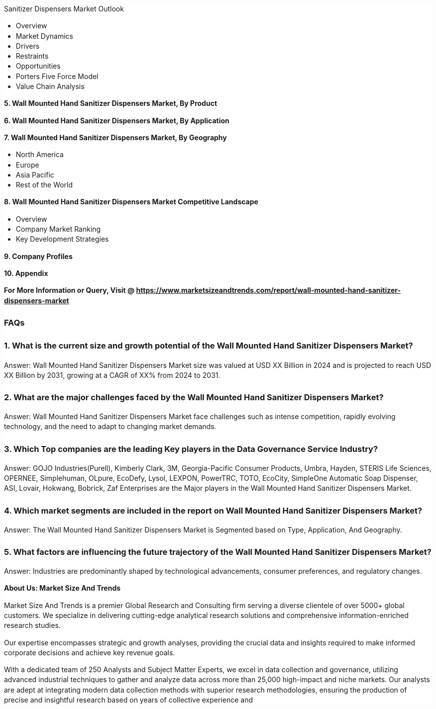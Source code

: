 Sanitizer Dispensers Market Outlook</span></strong></p></div><div class="" data-test-id=""><ul><li><span class="">Overview</span></li><li><span class="">Market Dynamics</span></li><li><span class="">Drivers</span></li><li><span class="">Restraints</span></li><li><span class="">Opportunities</span></li><li><span class="">Porters Five Force Model</span></li><li><span class="">Value Chain Analysis</span></li></ul></div><div class="" data-test-id=""><p><strong><span class="">5. Wall Mounted Hand Sanitizer Dispensers Market, By Product</span></strong></p></div><div class="" data-test-id=""><p><strong><span class="">6. Wall Mounted Hand Sanitizer Dispensers Market, By Application</span></strong></p></div><div class="" data-test-id=""><p><strong><span class="">7. Wall Mounted Hand Sanitizer Dispensers Market, By Geography</span></strong></p></div><div class="" data-test-id=""><ul><li><span class="">North America</span></li><li><span class="">Europe</span></li><li><span class="">Asia Pacific</span></li><li><span class="">Rest of the World</span></li></ul></div><div class="" data-test-id=""><p><strong><span class="">8. Wall Mounted Hand Sanitizer Dispensers Market Competitive Landscape</span></strong></p></div><div class="" data-test-id=""><ul><li><span class="">Overview</span></li><li><span class="">Company Market Ranking</span></li><li><span class="">Key Development Strategies</span></li></ul></div><div class="" data-test-id=""><p><strong><span class="">9. Company Profiles</span></strong></p></div><div class="" data-test-id=""><p><strong><span class="">10. Appendix</span></strong></p></div><div class="" data-test-id=""><p><strong><span class="">For More Information or Query, Visit @ <a href="https://www.marketsizeandtrends.com/report/wall-mounted-hand-sanitizer-dispensers-market" target="_blank">https://www.marketsizeandtrends.com/report/wall-mounted-hand-sanitizer-dispensers-market</a></span></strong></p></div><div class="" data-test-id=""><div class="article-main__content" data-test-id="publishing-text-block"><h3><strong><span class="">FAQs</span></strong></h3></div><div class="article-main__content" data-test-id="publishing-text-block"><h3><span class="">1. What is the current size and growth potential of the Wall Mounted Hand Sanitizer Dispensers Market?</span></h3></div><div class="article-main__content" data-test-id="publishing-text-block"><p><span class="font-[700]">Answer</span><span class="">: Wall Mounted Hand Sanitizer Dispensers Market size was valued at USD XX Billion in 2024 and is projected to reach USD XX Billion by 2031, growing at a CAGR of XX% from 2024 to 2031.</span></p></div><div class="article-main__content" data-test-id="publishing-text-block"><h3><span class="">2. What are the major challenges faced by the Wall Mounted Hand Sanitizer Dispensers Market?</span></h3></div><div class="article-main__content" data-test-id="publishing-text-block"><p><span class="font-[700]">Answer</span><span class="">: Wall Mounted Hand Sanitizer Dispensers Market face challenges such as intense competition, rapidly evolving technology, and the need to adapt to changing market demands.</span></p></div><div class="article-main__content" data-test-id="publishing-text-block"><h3><span class="">3. Which Top companies are the leading Key players in the Data Governance Service Industry?</span></h3></div><div class="article-main__content" data-test-id="publishing-text-block"><p><span class="font-[700]">Answer</span><span class="">: GOJO Industries(Purell), Kimberly Clark, 3M, Georgia-Pacific Consumer Products, Umbra, Hayden, STERIS Life Sciences, OPERNEE, Simplehuman, OLpure, EcoDefy, Lysol, LEXPON, PowerTRC, TOTO, EcoCity, SimpleOne Automatic Soap Dispenser, ASI, Lovair, Hokwang, Bobrick, Zaf Enterprises are the Major players in the Wall Mounted Hand Sanitizer Dispensers Market.</span></p></div><div class="article-main__content" data-test-id="publishing-text-block"><h3><span class="">4. Which market segments are included in the report on Wall Mounted Hand Sanitizer Dispensers Market?</span></h3></div><div class="article-main__content" data-test-id="publishing-text-block"><p><span class="font-[700]">Answer</span><span class="">: The Wall Mounted Hand Sanitizer Dispensers Market is Segmented based on Type, Application, And Geography.</span></p></div><div class="article-main__content" data-test-id="publishing-text-block"><h3><span class="">5. What factors are influencing the future trajectory of the Wall Mounted Hand Sanitizer Dispensers Market?</span></h3></div><div class="article-main__content" data-test-id="publishing-text-block"><p><span class="font-[700]">Answer:</span><span class="">&nbsp;Industries are predominantly shaped by technological advancements, consumer preferences, and regulatory changes.</span></p></div><p><strong><span class="">About Us: Market Size And Trends</span></strong></p></div><div class="" data-test-id=""><p><span class="">Market Size And Trends is a premier Global Research and Consulting firm serving a diverse clientele of over 5000+ global customers. We specialize in delivering cutting-edge analytical research solutions and comprehensive information-enriched research studies.</span></p></div><div class="" data-test-id=""><p><span class="">Our expertise encompasses strategic and growth analyses, providing the crucial data and insights required to make informed corporate decisions and achieve key revenue goals.</span></p></div><div class="" data-test-id=""><p><span class="">With a dedicated team of 250 Analysts and Subject Matter Experts, we excel in data collection and governance, utilizing advanced industrial techniques to gather and analyze data across more than 25,000 high-impact and niche markets. Our analysts are adept at integrating modern data collection methods with superior research methodologies, ensuring the production of precise and insightful research based on years of collective experience and